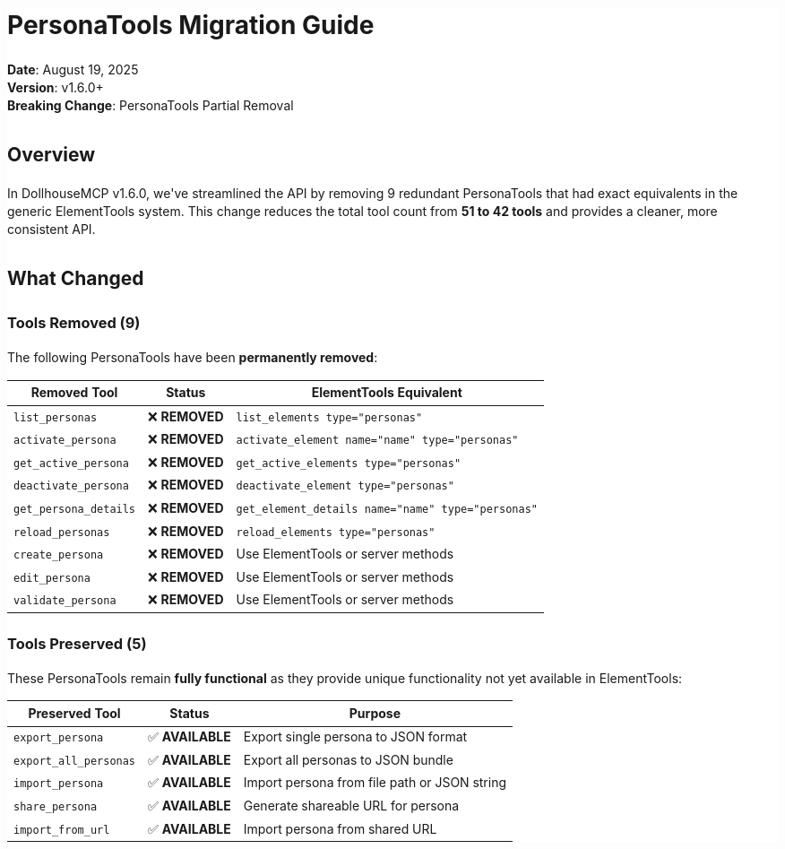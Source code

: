 # PersonaTools Migration Guide

**Date**: August 19, 2025  
**Version**: v1.6.0+  
**Breaking Change**: PersonaTools Partial Removal

## Overview

In DollhouseMCP v1.6.0, we've streamlined the API by removing 9 redundant PersonaTools that had exact equivalents in the generic ElementTools system. This change reduces the total tool count from **51 to 42 tools** and provides a cleaner, more consistent API.

## What Changed

### Tools Removed (9)

The following PersonaTools have been **permanently removed**:

| Removed Tool | Status | ElementTools Equivalent |
|-------------|--------|------------------------|
| `list_personas` | ❌ **REMOVED** | `list_elements type="personas"` |
| `activate_persona` | ❌ **REMOVED** | `activate_element name="name" type="personas"` |
| `get_active_persona` | ❌ **REMOVED** | `get_active_elements type="personas"` |
| `deactivate_persona` | ❌ **REMOVED** | `deactivate_element type="personas"` |
| `get_persona_details` | ❌ **REMOVED** | `get_element_details name="name" type="personas"` |
| `reload_personas` | ❌ **REMOVED** | `reload_elements type="personas"` |
| `create_persona` | ❌ **REMOVED** | Use ElementTools or server methods |
| `edit_persona` | ❌ **REMOVED** | Use ElementTools or server methods |
| `validate_persona` | ❌ **REMOVED** | Use ElementTools or server methods |

### Tools Preserved (5)

These PersonaTools remain **fully functional** as they provide unique functionality not yet available in ElementTools:

| Preserved Tool | Status | Purpose |
|---------------|--------|---------|
| `export_persona` | ✅ **AVAILABLE** | Export single persona to JSON format |
| `export_all_personas` | ✅ **AVAILABLE** | Export all personas to JSON bundle |
| `import_persona` | ✅ **AVAILABLE** | Import persona from file path or JSON string |
| `share_persona` | ✅ **AVAILABLE** | Generate shareable URL for persona |
| `import_from_url` | ✅ **AVAILABLE** | Import persona from shared URL |

